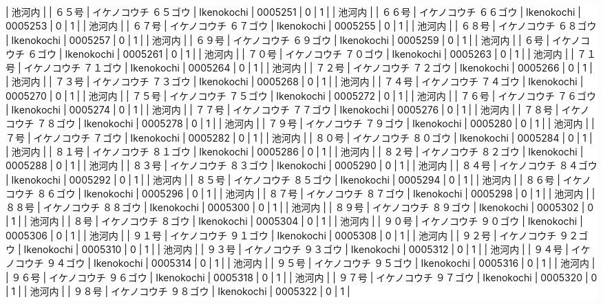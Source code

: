 | 池河内 |  | ６５号 | イケノコウチ  ６５ゴウ | Ikenokochi | 0005251 | 0 | 1 |
| 池河内 |  | ６６号 | イケノコウチ  ６６ゴウ | Ikenokochi | 0005253 | 0 | 1 |
| 池河内 |  | ６７号 | イケノコウチ  ６７ゴウ | Ikenokochi | 0005255 | 0 | 1 |
| 池河内 |  | ６８号 | イケノコウチ  ６８ゴウ | Ikenokochi | 0005257 | 0 | 1 |
| 池河内 |  | ６９号 | イケノコウチ  ６９ゴウ | Ikenokochi | 0005259 | 0 | 1 |
| 池河内 |  | ６号 | イケノコウチ  ６ゴウ | Ikenokochi | 0005261 | 0 | 1 |
| 池河内 |  | ７０号 | イケノコウチ  ７０ゴウ | Ikenokochi | 0005263 | 0 | 1 |
| 池河内 |  | ７１号 | イケノコウチ  ７１ゴウ | Ikenokochi | 0005264 | 0 | 1 |
| 池河内 |  | ７２号 | イケノコウチ  ７２ゴウ | Ikenokochi | 0005266 | 0 | 1 |
| 池河内 |  | ７３号 | イケノコウチ  ７３ゴウ | Ikenokochi | 0005268 | 0 | 1 |
| 池河内 |  | ７４号 | イケノコウチ  ７４ゴウ | Ikenokochi | 0005270 | 0 | 1 |
| 池河内 |  | ７５号 | イケノコウチ  ７５ゴウ | Ikenokochi | 0005272 | 0 | 1 |
| 池河内 |  | ７６号 | イケノコウチ  ７６ゴウ | Ikenokochi | 0005274 | 0 | 1 |
| 池河内 |  | ７７号 | イケノコウチ  ７７ゴウ | Ikenokochi | 0005276 | 0 | 1 |
| 池河内 |  | ７８号 | イケノコウチ  ７８ゴウ | Ikenokochi | 0005278 | 0 | 1 |
| 池河内 |  | ７９号 | イケノコウチ  ７９ゴウ | Ikenokochi | 0005280 | 0 | 1 |
| 池河内 |  | ７号 | イケノコウチ  ７ゴウ | Ikenokochi | 0005282 | 0 | 1 |
| 池河内 |  | ８０号 | イケノコウチ  ８０ゴウ | Ikenokochi | 0005284 | 0 | 1 |
| 池河内 |  | ８１号 | イケノコウチ  ８１ゴウ | Ikenokochi | 0005286 | 0 | 1 |
| 池河内 |  | ８２号 | イケノコウチ  ８２ゴウ | Ikenokochi | 0005288 | 0 | 1 |
| 池河内 |  | ８３号 | イケノコウチ  ８３ゴウ | Ikenokochi | 0005290 | 0 | 1 |
| 池河内 |  | ８４号 | イケノコウチ  ８４ゴウ | Ikenokochi | 0005292 | 0 | 1 |
| 池河内 |  | ８５号 | イケノコウチ  ８５ゴウ | Ikenokochi | 0005294 | 0 | 1 |
| 池河内 |  | ８６号 | イケノコウチ  ８６ゴウ | Ikenokochi | 0005296 | 0 | 1 |
| 池河内 |  | ８７号 | イケノコウチ  ８７ゴウ | Ikenokochi | 0005298 | 0 | 1 |
| 池河内 |  | ８８号 | イケノコウチ  ８８ゴウ | Ikenokochi | 0005300 | 0 | 1 |
| 池河内 |  | ８９号 | イケノコウチ  ８９ゴウ | Ikenokochi | 0005302 | 0 | 1 |
| 池河内 |  | ８号 | イケノコウチ  ８ゴウ | Ikenokochi | 0005304 | 0 | 1 |
| 池河内 |  | ９０号 | イケノコウチ  ９０ゴウ | Ikenokochi | 0005306 | 0 | 1 |
| 池河内 |  | ９１号 | イケノコウチ  ９１ゴウ | Ikenokochi | 0005308 | 0 | 1 |
| 池河内 |  | ９２号 | イケノコウチ  ９２ゴウ | Ikenokochi | 0005310 | 0 | 1 |
| 池河内 |  | ９３号 | イケノコウチ  ９３ゴウ | Ikenokochi | 0005312 | 0 | 1 |
| 池河内 |  | ９４号 | イケノコウチ  ９４ゴウ | Ikenokochi | 0005314 | 0 | 1 |
| 池河内 |  | ９５号 | イケノコウチ  ９５ゴウ | Ikenokochi | 0005316 | 0 | 1 |
| 池河内 |  | ９６号 | イケノコウチ  ９６ゴウ | Ikenokochi | 0005318 | 0 | 1 |
| 池河内 |  | ９７号 | イケノコウチ  ９７ゴウ | Ikenokochi | 0005320 | 0 | 1 |
| 池河内 |  | ９８号 | イケノコウチ  ９８ゴウ | Ikenokochi | 0005322 | 0 | 1 |